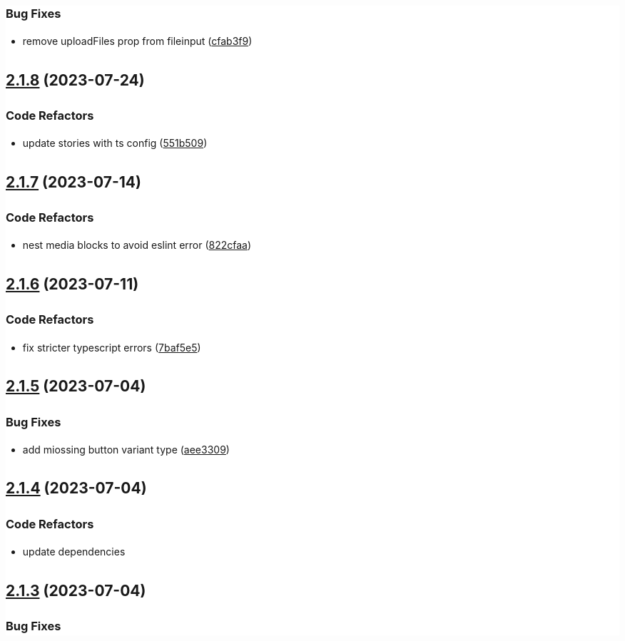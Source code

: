 ### Bug Fixes

* remove uploadFiles prop from fileinput ([cfab3f9](https://github.com/tiwariav/ye-design/commit/cfab3f9c8e261b249a335c3e247d0cab121c483d))

## [2.1.8](https://github.com/tiwariav/ye-design/compare/v2.1.7...v2.1.8) (2023-07-24)

### Code Refactors

* update stories with ts config ([551b509](https://github.com/tiwariav/ye-design/commit/551b509f5f4665e3896d4e501f877a772d2ed715))

## [2.1.7](https://github.com/tiwariav/ye-design/compare/v2.1.6...v2.1.7) (2023-07-14)

### Code Refactors

* nest media blocks to avoid eslint error ([822cfaa](https://github.com/tiwariav/ye-design/commit/822cfaa5e97128d4414d492513bdf5e33e036738))

## [2.1.6](https://github.com/tiwariav/ye-design/compare/v2.1.5...v2.1.6) (2023-07-11)

### Code Refactors

* fix stricter typescript errors ([7baf5e5](https://github.com/tiwariav/ye-design/commit/7baf5e5a9c71da1413f460b589d4875601b9fb58))

## [2.1.5](https://github.com/tiwariav/ye-design/compare/v2.1.4...v2.1.5) (2023-07-04)

### Bug Fixes

* add miossing button variant type ([aee3309](https://github.com/tiwariav/ye-design/commit/aee3309eea74f40683c78dfe2feae3609f5143a3))

## [2.1.4](https://github.com/tiwariav/ye-design/compare/v2.1.3...v2.1.4) (2023-07-04)

### Code Refactors

* update dependencies

## [2.1.3](https://github.com/tiwariav/ye-design/compare/v2.1.2...v2.1.3) (2023-07-04)

### Bug Fixes
